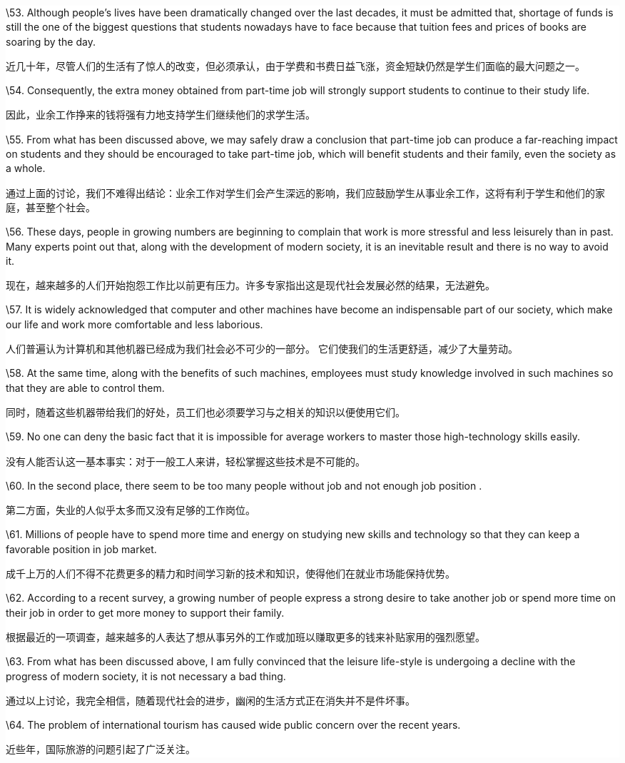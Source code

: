\53. Although people’s lives have been dramatically changed over the last decades, it must be admitted that, shortage of funds is still the one of the biggest questions that students nowadays have to face because that tuition fees and prices of books are soaring by the day.

近几十年，尽管人们的生活有了惊人的改变，但必须承认，由于学费和书费日益飞涨，资金短缺仍然是学生们面临的最大问题之一。

\54. Consequently, the extra money obtained from part-time job will strongly support students to continue to their study life.

因此，业余工作挣来的钱将强有力地支持学生们继续他们的求学生活。

\55. From what has been discussed above, we may safely draw a conclusion that part-time job can produce a far-reaching impact on students and they should be encouraged to take part-time job, which will benefit students and their family, even the society as a whole.

通过上面的讨论，我们不难得出结论：业余工作对学生们会产生深远的影响，我们应鼓励学生从事业余工作，这将有利于学生和他们的家庭，甚至整个社会。

\56. These days, people in growing numbers are beginning to complain that work is more stressful and less leisurely than in past. Many experts point out that, along with the development of modern society, it is an inevitable result and there is no way to avoid it.

现在，越来越多的人们开始抱怨工作比以前更有压力。许多专家指出这是现代社会发展必然的结果，无法避免。

\57. It is widely acknowledged that computer and other machines have become an indispensable part of our society, which make our life and work more comfortable and less laborious.

人们普遍认为计算机和其他机器已经成为我们社会必不可少的一部分。 它们使我们的生活更舒适，减少了大量劳动。

\58. At the same time, along with the benefits of such machines, employees must study knowledge involved in such machines so that they are able to control them.

同时，随着这些机器带给我们的好处，员工们也必须要学习与之相关的知识以便使用它们。

\59. No one can deny the basic fact that it is impossible for average workers to master those high-technology skills easily.

没有人能否认这一基本事实：对于一般工人来讲，轻松掌握这些技术是不可能的。

\60. In the second place, there seem to be too many people without job and not enough job position .

第二方面，失业的人似乎太多而又没有足够的工作岗位。

\61. Millions of people have to spend more time and energy on studying new skills and technology so that they can keep a favorable position in job market.

成千上万的人们不得不花费更多的精力和时间学习新的技术和知识，使得他们在就业市场能保持优势。

\62. According to a recent survey, a growing number of people express a strong desire to take another job or spend more time on their job in order to get more money to support their family.

根据最近的一项调查，越来越多的人表达了想从事另外的工作或加班以赚取更多的钱来补贴家用的强烈愿望。

\63. From what has been discussed above, I am fully convinced that the leisure life-style is undergoing a decline with the progress of modern society, it is not necessary a bad thing.

通过以上讨论，我完全相信，随着现代社会的进步，幽闲的生活方式正在消失并不是件坏事。

\64. The problem of international tourism has caused wide public concern over the recent years.

近些年，国际旅游的问题引起了广泛关注。
